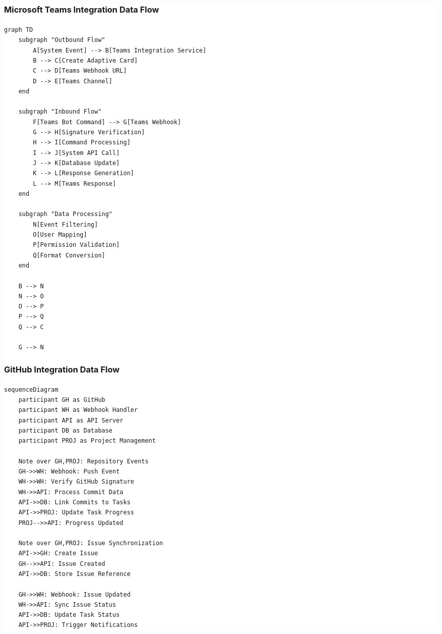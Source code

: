 ### Microsoft Teams Integration Data Flow

```mermaid
graph TD
    subgraph "Outbound Flow"
        A[System Event] --> B[Teams Integration Service]
        B --> C[Create Adaptive Card]
        C --> D[Teams Webhook URL]
        D --> E[Teams Channel]
    end

    subgraph "Inbound Flow"
        F[Teams Bot Command] --> G[Teams Webhook]
        G --> H[Signature Verification]
        H --> I[Command Processing]
        I --> J[System API Call]
        J --> K[Database Update]
        K --> L[Response Generation]
        L --> M[Teams Response]
    end

    subgraph "Data Processing"
        N[Event Filtering]
        O[User Mapping]
        P[Permission Validation]
        Q[Format Conversion]
    end

    B --> N
    N --> O
    O --> P
    P --> Q
    Q --> C

    G --> N
```

### GitHub Integration Data Flow

```mermaid
sequenceDiagram
    participant GH as GitHub
    participant WH as Webhook Handler
    participant API as API Server
    participant DB as Database
    participant PROJ as Project Management

    Note over GH,PROJ: Repository Events
    GH->>WH: Webhook: Push Event
    WH->>WH: Verify GitHub Signature
    WH->>API: Process Commit Data
    API->>DB: Link Commits to Tasks
    API->>PROJ: Update Task Progress
    PROJ-->>API: Progress Updated

    Note over GH,PROJ: Issue Synchronization
    API->>GH: Create Issue
    GH-->>API: Issue Created
    API->>DB: Store Issue Reference

    GH->>WH: Webhook: Issue Updated
    WH->>API: Sync Issue Status
    API->>DB: Update Task Status
    API->>PROJ: Trigger Notifications
```